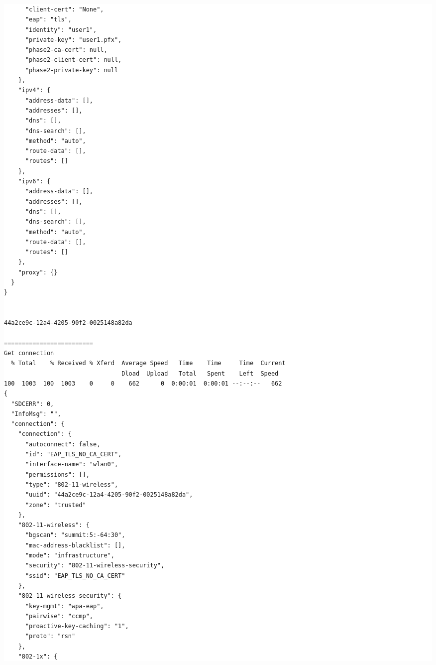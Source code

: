           "client-cert": "None",
          "eap": "tls",
          "identity": "user1",
          "private-key": "user1.pfx",
          "phase2-ca-cert": null,
          "phase2-client-cert": null,
          "phase2-private-key": null
        },
        "ipv4": {
          "address-data": [],
          "addresses": [],
          "dns": [],
          "dns-search": [],
          "method": "auto",
          "route-data": [],
          "routes": []
        },
        "ipv6": {
          "address-data": [],
          "addresses": [],
          "dns": [],
          "dns-search": [],
          "method": "auto",
          "route-data": [],
          "routes": []
        },
        "proxy": {}
      }
    }


    44a2ce9c-12a4-4205-90f2-0025148a82da

    =========================
    Get connection
      % Total    % Received % Xferd  Average Speed   Time    Time     Time  Current
                                     Dload  Upload   Total   Spent    Left  Speed
    100  1003  100  1003    0     0    662      0  0:00:01  0:00:01 --:--:--   662
    {
      "SDCERR": 0,
      "InfoMsg": "",
      "connection": {
        "connection": {
          "autoconnect": false,
          "id": "EAP_TLS_NO_CA_CERT",
          "interface-name": "wlan0",
          "permissions": [],
          "type": "802-11-wireless",
          "uuid": "44a2ce9c-12a4-4205-90f2-0025148a82da",
          "zone": "trusted"
        },
        "802-11-wireless": {
          "bgscan": "summit:5:-64:30",
          "mac-address-blacklist": [],
          "mode": "infrastructure",
          "security": "802-11-wireless-security",
          "ssid": "EAP_TLS_NO_CA_CERT"
        },
        "802-11-wireless-security": {
          "key-mgmt": "wpa-eap",
          "pairwise": "ccmp",
          "proactive-key-caching": "1",
          "proto": "rsn"
        },
        "802-1x": {